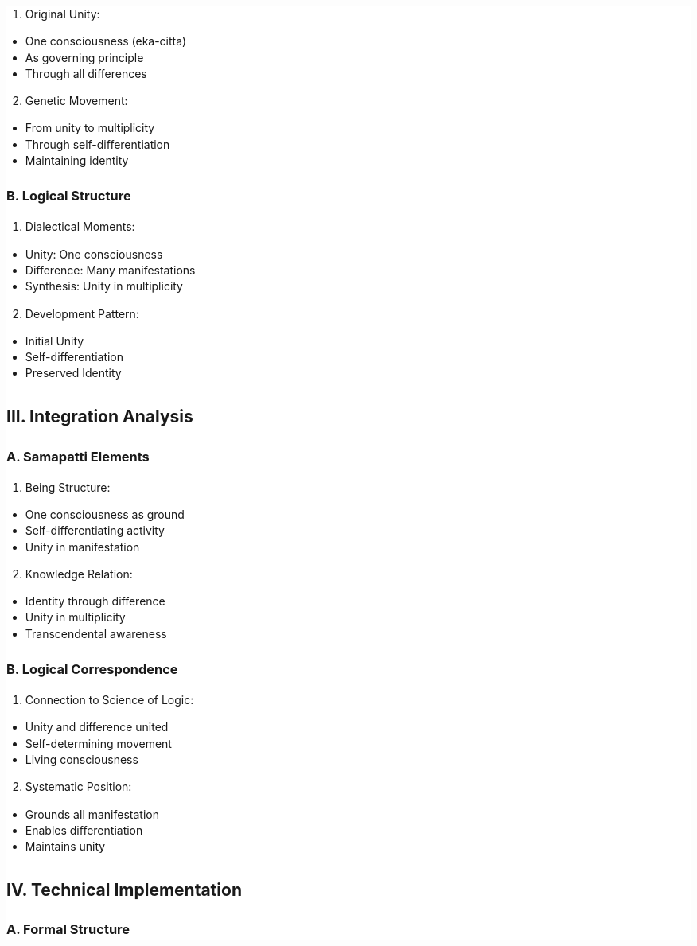 1. Original Unity:
- One consciousness (eka-citta)
- As governing principle
- Through all differences

2. Genetic Movement:
- From unity to multiplicity
- Through self-differentiation
- Maintaining identity

### B. Logical Structure

1. Dialectical Moments:
- Unity: One consciousness
- Difference: Many manifestations
- Synthesis: Unity in multiplicity

2. Development Pattern:
- Initial Unity
- Self-differentiation
- Preserved Identity

## III. Integration Analysis

### A. Samapatti Elements

1. Being Structure:
- One consciousness as ground
- Self-differentiating activity
- Unity in manifestation

2. Knowledge Relation:
- Identity through difference
- Unity in multiplicity
- Transcendental awareness

### B. Logical Correspondence

1. Connection to Science of Logic:
- Unity and difference united
- Self-determining movement
- Living consciousness

2. Systematic Position:
- Grounds all manifestation
- Enables differentiation
- Maintains unity

## IV. Technical Implementation

### A. Formal Structure
